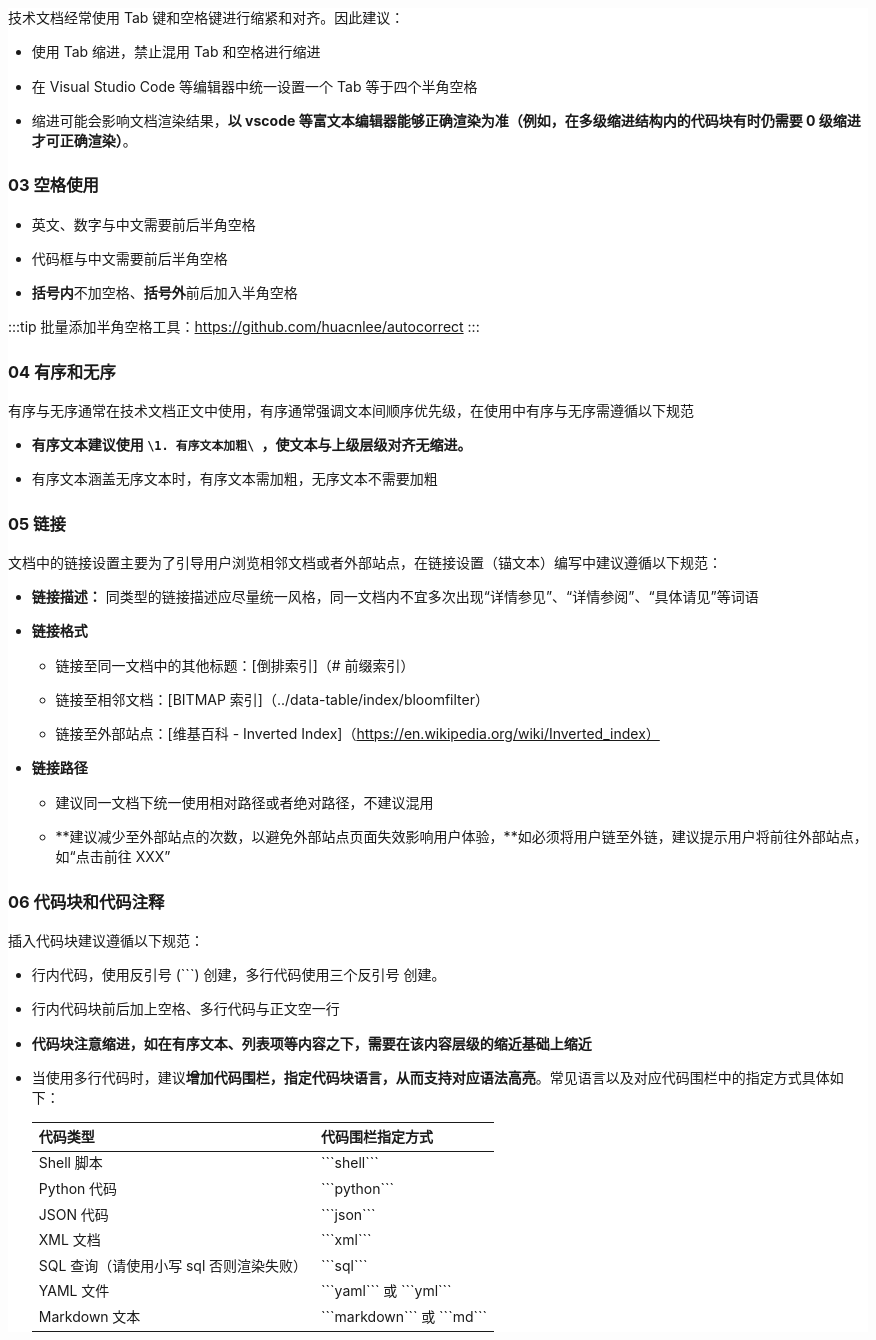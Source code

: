 技术文档经常使用 Tab 键和空格键进行缩紧和对齐。因此建议：

- 使用 Tab 缩进，禁止混用 Tab 和空格进行缩进

- 在 Visual Studio Code 等编辑器中统一设置一个 Tab 等于四个半角空格

- 缩进可能会影响文档渲染结果，**以 vscode 等富文本编辑器能够正确渲染为准（例如，在多级缩进结构内的代码块有时仍需要 0 级缩进才可正确渲染）**。

### 03 空格使用

- 英文、数字与中文需要前后半角空格

- 代码框与中文需要前后半角空格

- **括号内**不加空格、**括号外**前后加入半角空格

:::tip
批量添加半角空格工具：https://github.com/huacnlee/autocorrect 
:::

### 04 有序和无序

有序与无序通常在技术文档正文中使用，有序通常强调文本间顺序优先级，在使用中有序与无序需遵循以下规范

- **有序文本建议使用 `\1. 有序文本加粗\ `，使文本与上级层级对齐无缩进。**

- 有序文本涵盖无序文本时，有序文本需加粗，无序文本不需要加粗

### 05 链接

文档中的链接设置主要为了引导用户浏览相邻文档或者外部站点，在链接设置（锚文本）编写中建议遵循以下规范：

- **链接描述：**  同类型的链接描述应尽量统一风格，同一文档内不宜多次出现“详情参见”、“详情参阅”、“具体请见”等词语

- **链接格式**
  
  - 链接至同一文档中的其他标题：[倒排索引]（# 前缀索引）
  
  - 链接至相邻文档：[BITMAP 索引]（../data-table/index/bloomfilter）
  
  - 链接至外部站点：[维基百科 - Inverted Index]（https://en.wikipedia.org/wiki/Inverted_index）

- **链接路径**

  - 建议同一文档下统一使用相对路径或者绝对路径，不建议混用

  - **建议减少至外部站点的次数，以避免外部站点页面失效影响用户体验，**如必须将用户链至外链，建议提示用户将前往外部站点，如“点击前往 XXX”

### 06 代码块和代码注释

插入代码块建议遵循以下规范：

- 行内代码，使用反引号 (\```) 创建，多行代码使用三个反引号 创建。

- 行内代码块前后加上空格、多行代码与正文空一行

- **代码块注意缩进，如在有序文本、列表项等内容之下，需要在该内容层级的缩近基础上缩近** 

- 当使用多行代码时，建议**增加代码围栏，指定代码块语言，从而支持对应语法高亮**。常见语言以及对应代码围栏中的指定方式具体如下：

   | 代码类型                                | 代码围栏指定方式         |
    | :-------------------------------------- | :----------------------- |
    | Shell 脚本                              | \```shell```  |
    | Python 代码                             | \```python```              |
    | JSON 代码                               | \```json```                |
    | XML 文档                                | \```xml```                 |
    | SQL 查询（请使用小写 sql 否则渲染失败）     | \```sql```                |
    | YAML 文件                               | \```yaml\``` 或 \```yml```      |
    | Markdown 文本                           | \```markdown\``` 或 \```md```  |
